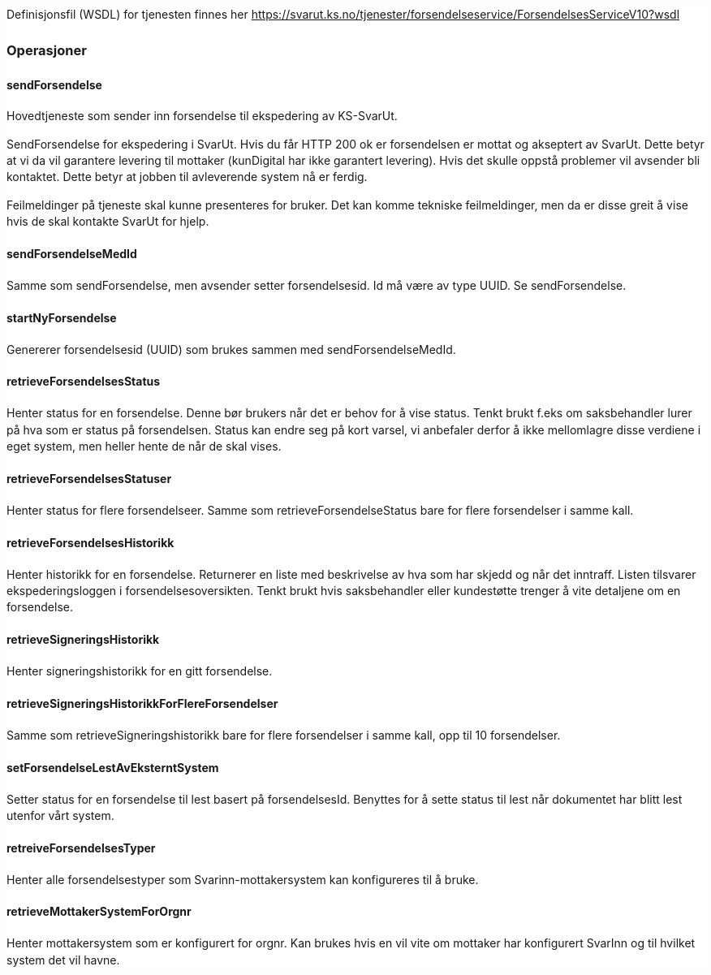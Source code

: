 Definisjonsfil (WSDL) for tjenesten finnes her https://svarut.ks.no/tjenester/forsendelseservice/ForsendelsesServiceV10?wsdl

### Operasjoner
#### sendForsendelse
Hovedtjeneste som sender inn forsendelse til ekspedering av KS-SvarUt.

SendForsendelse for ekspedering i SvarUt. Hvis du får HTTP 200 ok er forsendelsen er mottat og akseptert av SvarUt. Dette betyr at vi da vil garantere levering til mottaker (kunDigital har ikke garantert levering). Hvis det skulle oppstå problemer vil avsender bli kontaktet. Dette betyr at jobben til avleverende system nå er ferdig.

Feilmeldinger på tjeneste skal kunne presenteres for bruker. Det kan komme tekniske feilmeldinger, men da er disse greit å vise hvis de skal kontakte SvarUt for hjelp.

#### sendForsendelseMedId
Samme som sendForsendelse, men avsender setter forsendelsesid. Id må være av type UUID. Se sendForsendelse.

#### startNyForsendelse
Genererer forsendelsesid (UUID) som brukes sammen med sendForsendelseMedId.

#### retrieveForsendelsesStatus
Henter status for en forsendelse. Denne bør brukers når det er behov for å vise status. Tenkt brukt f.eks om saksbehandler lurer på hva som er status på forsendelsen. Status kan endre seg på kort varsel, vi anbefaler derfor å ikke mellomlagre disse verdiene i eget system, men heller hente de når de skal vises.

#### retrieveForsendelsesStatuser
Henter status for flere forsendelseer. Samme som retrieveForsendelseStatus bare for flere forsendelser i samme kall.

#### retrieveForsendelsesHistorikk
Henter historikk for en forsendelse. Returnerer en liste med beskrivelse av hva som har skjedd og når det inntraff. Listen tilsvarer ekspederingsloggen i forsendelsesoversikten. Tenkt brukt hvis saksbehandler eller kundestøtte trenger å vite detaljene om en forsendelse.

#### retrieveSigneringsHistorikk
Henter signeringshistorikk for en gitt forsendelse.

#### retrieveSigneringsHistorikkForFlereForsendelser
Samme som retrieveSigneringshistorikk bare for flere forsendelser i samme kall, opp til 10 forsendelser.

#### setForsendelseLestAvEksterntSystem
Setter status for en forsendelse til lest basert på forsendelsesId. Benyttes for å sette status til lest når dokumentet har blitt lest utenfor vårt system.

#### retreiveForsendelsesTyper
Henter alle forsendelsestyper som Svarinn-mottakersystem kan konfigureres til å bruke.

#### retrieveMottakerSystemForOrgnr
Henter mottakersystem som er konfigurert for orgnr. Kan brukes hvis en vil vite om mottaker har konfigurert SvarInn og til hvilket system det vil havne.
